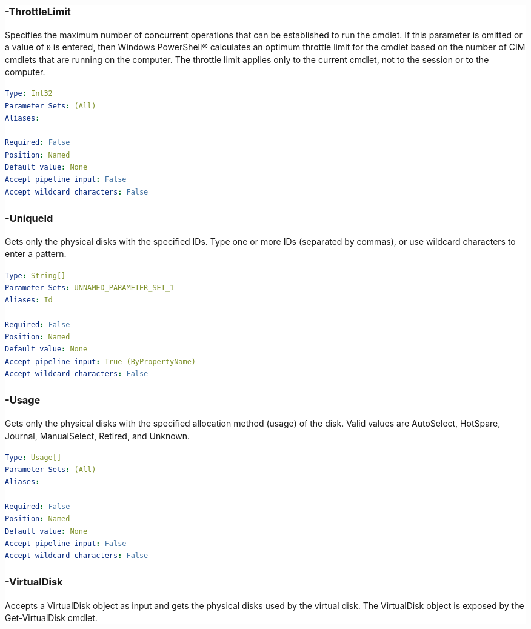 ### -ThrottleLimit
Specifies the maximum number of concurrent operations that can be established to run the cmdlet.
If this parameter is omitted or a value of `0` is entered, then Windows PowerShell® calculates an optimum throttle limit for the cmdlet based on the number of CIM cmdlets that are running on the computer.
The throttle limit applies only to the current cmdlet, not to the session or to the computer.

```yaml
Type: Int32
Parameter Sets: (All)
Aliases: 

Required: False
Position: Named
Default value: None
Accept pipeline input: False
Accept wildcard characters: False
```

### -UniqueId
Gets only the physical disks with the specified IDs.
Type one or more IDs (separated by commas), or use wildcard characters to enter a pattern.

```yaml
Type: String[]
Parameter Sets: UNNAMED_PARAMETER_SET_1
Aliases: Id

Required: False
Position: Named
Default value: None
Accept pipeline input: True (ByPropertyName)
Accept wildcard characters: False
```

### -Usage
Gets only the physical disks with the specified allocation method (usage) of the disk.
Valid values are AutoSelect, HotSpare, Journal, ManualSelect, Retired, and Unknown.

```yaml
Type: Usage[]
Parameter Sets: (All)
Aliases: 

Required: False
Position: Named
Default value: None
Accept pipeline input: False
Accept wildcard characters: False
```

### -VirtualDisk
Accepts a VirtualDisk object as input and gets the physical disks used by the virtual disk.
The VirtualDisk object is exposed by the Get-VirtualDisk cmdlet.
